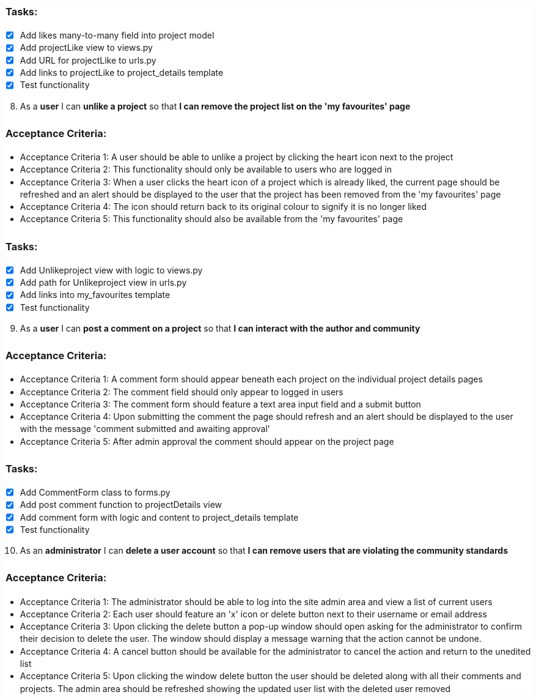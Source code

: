 ### Tasks:
- [x] Add likes many-to-many field into project model
- [x] Add projectLike view to views.py
- [x] Add URL for projectLike to urls.py
- [x] Add links to projectLike to project_details template
- [x] Test functionality

8. As a **user** I can **unlike a project** so that **I can remove the project list on the 'my favourites' page**

### Acceptance Criteria:
* Acceptance Criteria 1: A user should be able to unlike a project by clicking the heart icon next to the project
* Acceptance Criteria 2: This functionality should only be available to users who are logged in
* Acceptance Criteria 3: When a user clicks the heart icon of a project which is already liked, the current page should be refreshed and an alert should be displayed to the user that the project has been removed from the 'my favourites' page
* Acceptance Criteria 4: The icon should return back to its original colour to signify it is no longer liked
* Acceptance Criteria 5: This functionality should also be available from the 'my favourites' page

### Tasks:
- [x] Add Unlikeproject view with logic to views.py
- [x] Add path for Unlikeproject view in urls.py
- [x] Add links into my_favourites template
- [x] Test functionality

9. As a **user** I can **post a comment on a project** so that **I can interact with the author and community**

### Acceptance Criteria:
* Acceptance Criteria 1: A comment form should appear beneath each project on the individual project details pages
* Acceptance Criteria 2: The comment field should only appear to logged in users
* Acceptance Criteria 3: The comment form should feature a text area input field and a submit button
* Acceptance Criteria 4: Upon submitting the comment the page should refresh and an alert should be displayed to the user with the message 'comment submitted and awaiting approval'
* Acceptance Criteria 5: After admin approval the comment should appear on the project page

### Tasks:
- [x] Add CommentForm class to forms.py
- [x] Add post comment function to projectDetails view
- [x] Add comment form with logic and content to project_details template
- [x] Test functionality

10. As an **administrator** I can **delete a user account** so that **I can remove users that are violating the community standards**

### Acceptance Criteria:
* Acceptance Criteria 1: The administrator should be able to log into the site admin area and view a list of current users
* Acceptance Criteria 2: Each user should feature an 'x' icon or delete button next to their username or email address
* Acceptance Criteria 3: Upon clicking the delete button a pop-up window should open asking for the administrator to confirm their decision to delete the user. The window should display a message warning that the action cannot be undone.
* Acceptance Criteria 4: A cancel button should be available for the administrator to cancel the action and return to the unedited list
* Acceptance Criteria 5: Upon clicking the window delete button the user should be deleted along with all their comments and projects. The admin area should be refreshed showing the updated user list with the deleted user removed
